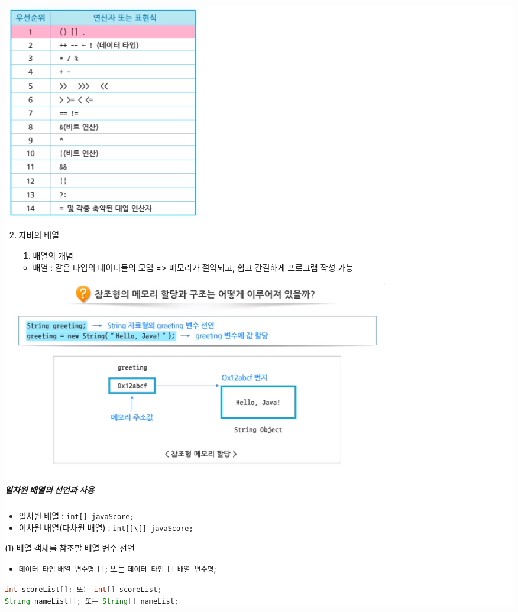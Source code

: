 ![1559107370470](images/1559107370470.png)

2.  자바의 배열

    1) 배열의 개념

    -   배열 : 같은 타입의 데이터들의 모임 => 메모리가 절약되고, 쉽고 간결하게 프로그램 작성 가능

![1559107525418](images/1559107525418.png)

##### 일차원 배열의 선언과 사용

-   일차원 배열 : `int[] javaScore;`
-   이차원 배열(다차원 배열) : `int[]\[] javaScore;`

(1) 배열 객체를 참조할 배열 변수 선언 

-   `데이터 타입` `배열 변수명` `[]`; 또는 `데이터 타입` `[]` `배열 변수명`;

```java
int scoreList[]; 또는 int[] scoreList;
String nameList[]; 또는 String[] nameList;
```

